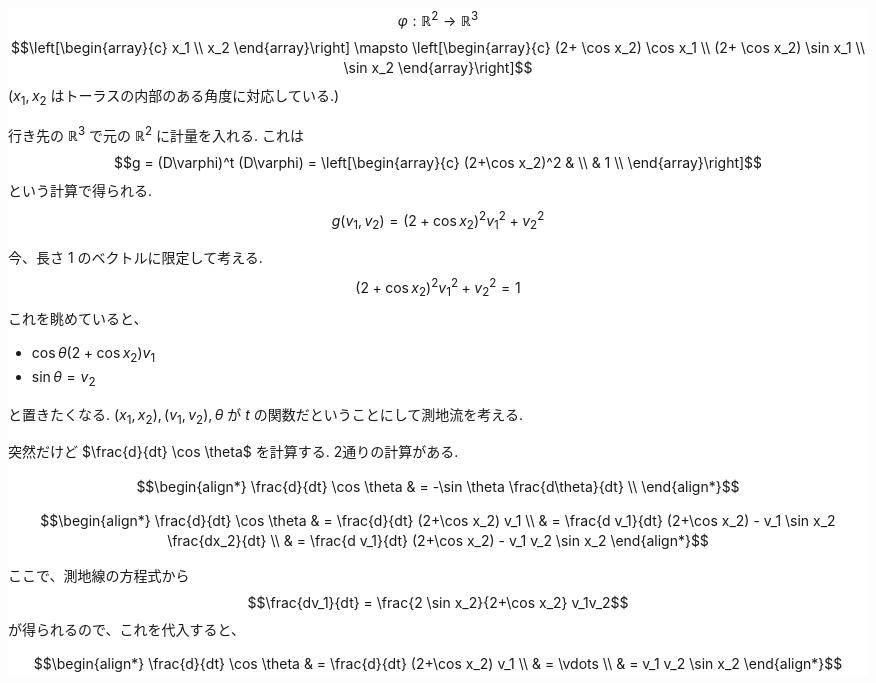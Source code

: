 $$\varphi : \mathbb{R}^2 \to \mathbb{R}^3$$
$$\left[\begin{array}{c}
x_1 \\ x_2
\end{array}\right]
\mapsto
\left[\begin{array}{c}
(2+ \cos x_2) \cos x_1 \\
(2+ \cos x_2) \sin x_1 \\
\sin x_2
\end{array}\right]$$
($x_1,x_2$ はトーラスの内部のある角度に対応している.)

行き先の $\mathbb{R}^3$ で元の $\mathbb{R}^2$ に計量を入れる.
これは
$$g = (D\varphi)^t (D\varphi) =
\left[\begin{array}{c}
(2+\cos x_2)^2 & \\
& 1 \\
\end{array}\right]$$
という計算で得られる.
$$g(v_1, v_2) = (2+\cos x_2)^2 v_1^2 + v_2^2$$

今、長さ 1 のベクトルに限定して考える.
$$(2+\cos x_2)^2 v_1^2 + v_2^2 = 1$$
これを眺めていると、

- $\cos \theta (2 + \cos x_2) v_1$
- $\sin \theta = v_2$

と置きたくなる.
$(x_1, x_2), (v_1, v_2), \theta$ が $t$ の関数だということにして測地流を考える.

突然だけど $\frac{d}{dt} \cos \theta$ を計算する.
2通りの計算がある.

$$\begin{align*}
\frac{d}{dt} \cos \theta
& = -\sin \theta \frac{d\theta}{dt} \\
\end{align*}$$

$$\begin{align*}
\frac{d}{dt} \cos \theta
& = \frac{d}{dt} (2+\cos x_2) v_1 \\
& = \frac{d v_1}{dt} (2+\cos x_2) - v_1 \sin x_2 \frac{dx_2}{dt} \\
& = \frac{d v_1}{dt} (2+\cos x_2) - v_1 v_2 \sin x_2
\end{align*}$$

ここで、測地線の方程式から
$$\frac{dv_1}{dt} = \frac{2 \sin x_2}{2+\cos x_2} v_1v_2$$
が得られるので、これを代入すると、

$$\begin{align*}
\frac{d}{dt} \cos \theta
& = \frac{d}{dt} (2+\cos x_2) v_1 \\
& = \vdots \\
& = v_1 v_2 \sin x_2
\end{align*}$$
